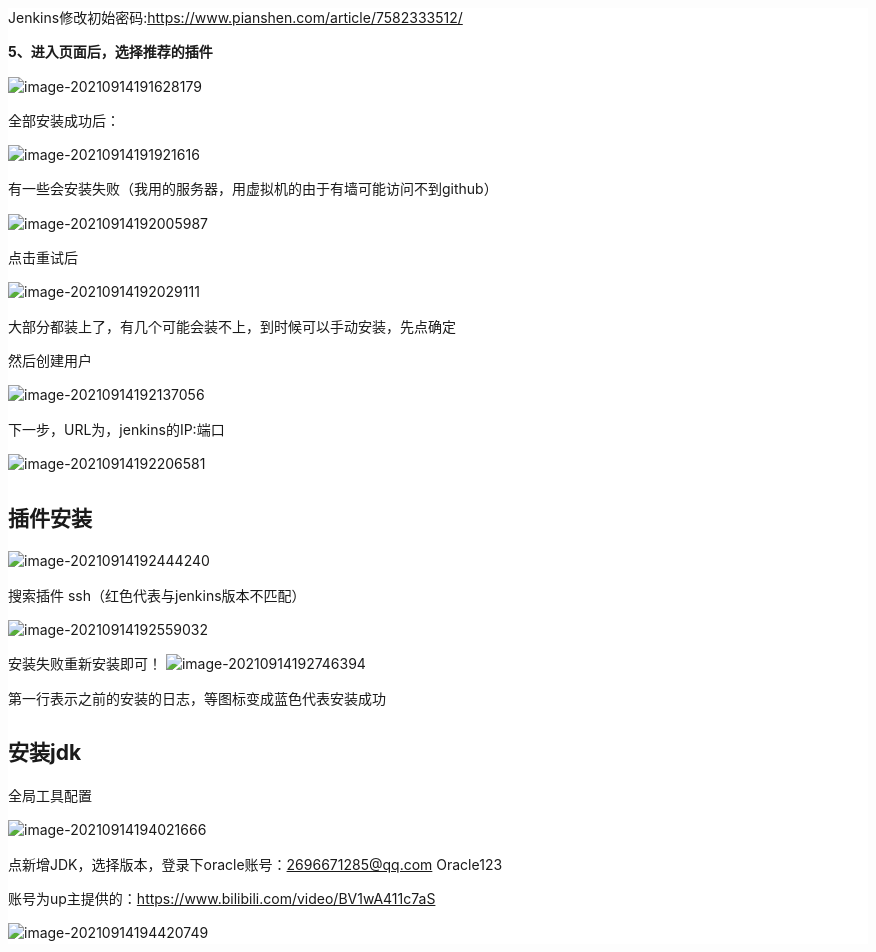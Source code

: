 Jenkins修改初始密码:<https://www.pianshen.com/article/7582333512/>

**5、进入页面后，选择推荐的插件**

![image-20210914191628179](https://gcore.jsdelivr.net/gh/oddfar/static/img/jenkins/image-20210914191628179.png)

全部安装成功后：

![image-20210914191921616](https://gcore.jsdelivr.net/gh/oddfar/static/img/jenkins/image-20210914191921616.png)

有一些会安装失败（我用的服务器，用虚拟机的由于有墙可能访问不到github）

![image-20210914192005987](https://gcore.jsdelivr.net/gh/oddfar/static/img/jenkins/image-20210914192005987.png)

点击重试后

![image-20210914192029111](https://gcore.jsdelivr.net/gh/oddfar/static/img/jenkins/image-20210914192029111.png)

大部分都装上了，有几个可能会装不上，到时候可以手动安装，先点确定

然后创建用户

![image-20210914192137056](https://gcore.jsdelivr.net/gh/oddfar/static/img/jenkins/image-20210914192137056.png)

下一步，URL为，jenkins的IP:端口

![image-20210914192206581](https://gcore.jsdelivr.net/gh/oddfar/static/img/jenkins/image-20210914192206581.png)

## 插件安装



![image-20210914192444240](https://gcore.jsdelivr.net/gh/oddfar/static/img/jenkins/image-20210914192444240.png)

搜索插件 ssh（红色代表与jenkins版本不匹配）

![image-20210914192559032](https://gcore.jsdelivr.net/gh/oddfar/static/img/jenkins/image-20210914192559032.png)

安装失败重新安装即可！
![image-20210914192746394](https://gcore.jsdelivr.net/gh/oddfar/static/img/jenkins/image-20210914192746394.png)

第一行表示之前的安装的日志，等图标变成蓝色代表安装成功

## 安装jdk

全局工具配置

![image-20210914194021666](https://gcore.jsdelivr.net/gh/oddfar/static/img/jenkins/image-20210914194021666.png)

点新增JDK，选择版本，登录下oracle账号：2696671285@qq.com Oracle123

账号为up主提供的：https://www.bilibili.com/video/BV1wA411c7aS

![image-20210914194420749](https://gcore.jsdelivr.net/gh/oddfar/static/img/jenkins/image-20210914194420749.png)

